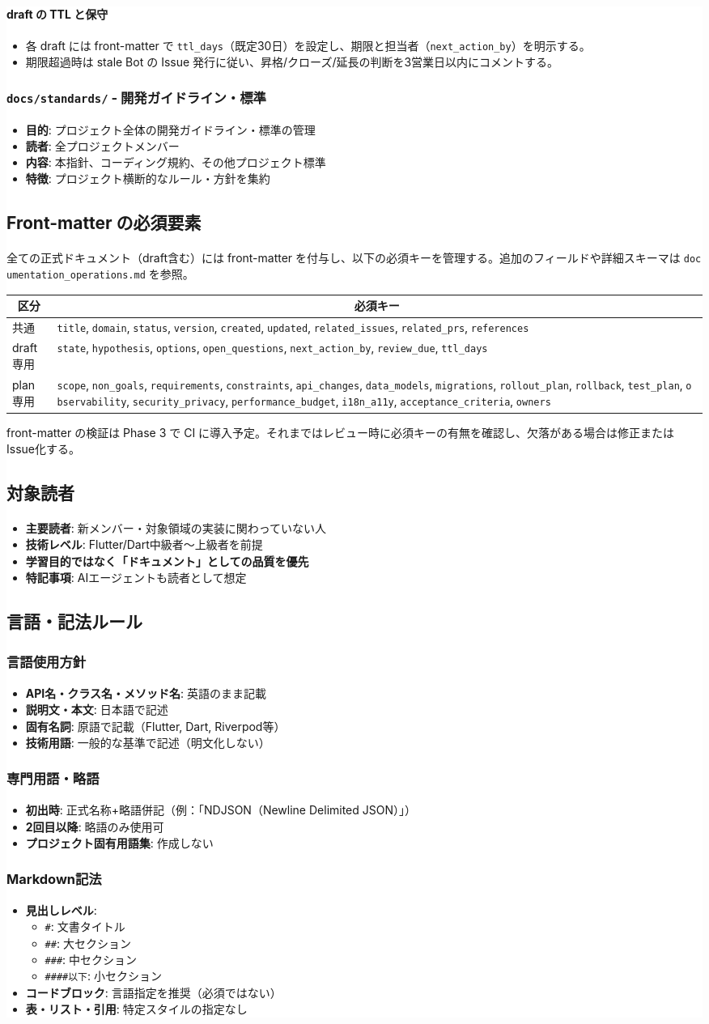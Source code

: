 #### draft の TTL と保守
- 各 draft には front-matter で `ttl_days`（既定30日）を設定し、期限と担当者（`next_action_by`）を明示する。
- 期限超過時は stale Bot の Issue 発行に従い、昇格/クローズ/延長の判断を3営業日以内にコメントする。

### `docs/standards/` - 開発ガイドライン・標準

- **目的**: プロジェクト全体の開発ガイドライン・標準の管理
- **読者**: 全プロジェクトメンバー
- **内容**: 本指針、コーディング規約、その他プロジェクト標準
- **特徴**: プロジェクト横断的なルール・方針を集約

## Front-matter の必須要素

全ての正式ドキュメント（draft含む）には front-matter を付与し、以下の必須キーを管理する。追加のフィールドや詳細スキーマは `documentation_operations.md` を参照。

| 区分 | 必須キー |
| --- | --- |
| 共通 | `title`, `domain`, `status`, `version`, `created`, `updated`, `related_issues`, `related_prs`, `references` |
| draft 専用 | `state`, `hypothesis`, `options`, `open_questions`, `next_action_by`, `review_due`, `ttl_days` |
| plan 専用 | `scope`, `non_goals`, `requirements`, `constraints`, `api_changes`, `data_models`, `migrations`, `rollout_plan`, `rollback`, `test_plan`, `observability`, `security_privacy`, `performance_budget`, `i18n_a11y`, `acceptance_criteria`, `owners` |

front-matter の検証は Phase 3 で CI に導入予定。それまではレビュー時に必須キーの有無を確認し、欠落がある場合は修正またはIssue化する。

## 対象読者

- **主要読者**: 新メンバー・対象領域の実装に関わっていない人
- **技術レベル**: Flutter/Dart中級者～上級者を前提
- **学習目的ではなく「ドキュメント」としての品質を優先**
- **特記事項**: AIエージェントも読者として想定

## 言語・記法ルール

### 言語使用方針

- **API名・クラス名・メソッド名**: 英語のまま記載
- **説明文・本文**: 日本語で記述
- **固有名詞**: 原語で記載（Flutter, Dart, Riverpod等）
- **技術用語**: 一般的な基準で記述（明文化しない）

### 専門用語・略語

- **初出時**: 正式名称+略語併記（例：「NDJSON（Newline Delimited JSON）」）
- **2回目以降**: 略語のみ使用可
- **プロジェクト固有用語集**: 作成しない

### Markdown記法

- **見出しレベル**: 
  - `#`: 文書タイトル
  - `##`: 大セクション
  - `###`: 中セクション
  - `####以下`: 小セクション
- **コードブロック**: 言語指定を推奨（必須ではない）
- **表・リスト・引用**: 特定スタイルの指定なし
